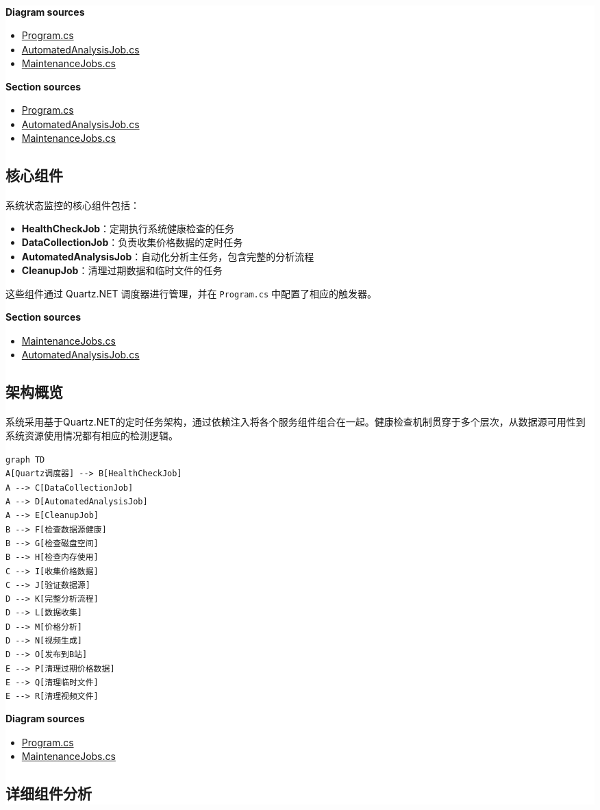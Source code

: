 **Diagram sources**  
- [Program.cs](file://src/POE2Finance.Web/Program.cs#L1-L145)
- [AutomatedAnalysisJob.cs](file://src/POE2Finance.Services/Jobs/AutomatedAnalysisJob.cs#L15-L350)
- [MaintenanceJobs.cs](file://src/POE2Finance.Services/Jobs/MaintenanceJobs.cs#L12-L387)

**Section sources**  
- [Program.cs](file://src/POE2Finance.Web/Program.cs#L1-L145)
- [AutomatedAnalysisJob.cs](file://src/POE2Finance.Services/Jobs/AutomatedAnalysisJob.cs#L15-L350)
- [MaintenanceJobs.cs](file://src/POE2Finance.Services/Jobs/MaintenanceJobs.cs#L12-L387)

## 核心组件
系统状态监控的核心组件包括：
- **HealthCheckJob**：定期执行系统健康检查的任务
- **DataCollectionJob**：负责收集价格数据的定时任务
- **AutomatedAnalysisJob**：自动化分析主任务，包含完整的分析流程
- **CleanupJob**：清理过期数据和临时文件的任务

这些组件通过 Quartz.NET 调度器进行管理，并在 `Program.cs` 中配置了相应的触发器。

**Section sources**  
- [MaintenanceJobs.cs](file://src/POE2Finance.Services/Jobs/MaintenanceJobs.cs#L285-L387)
- [AutomatedAnalysisJob.cs](file://src/POE2Finance.Services/Jobs/AutomatedAnalysisJob.cs#L15-L350)

## 架构概览
系统采用基于Quartz.NET的定时任务架构，通过依赖注入将各个服务组件组合在一起。健康检查机制贯穿于多个层次，从数据源可用性到系统资源使用情况都有相应的检测逻辑。

```mermaid
graph TD
A[Quartz调度器] --> B[HealthCheckJob]
A --> C[DataCollectionJob]
A --> D[AutomatedAnalysisJob]
A --> E[CleanupJob]
B --> F[检查数据源健康]
B --> G[检查磁盘空间]
B --> H[检查内存使用]
C --> I[收集价格数据]
C --> J[验证数据源]
D --> K[完整分析流程]
D --> L[数据收集]
D --> M[价格分析]
D --> N[视频生成]
D --> O[发布到B站]
E --> P[清理过期价格数据]
E --> Q[清理临时文件]
E --> R[清理视频文件]
```

**Diagram sources**  
- [Program.cs](file://src/POE2Finance.Web/Program.cs#L50-L100)
- [MaintenanceJobs.cs](file://src/POE2Finance.Services/Jobs/MaintenanceJobs.cs#L12-L387)

## 详细组件分析
